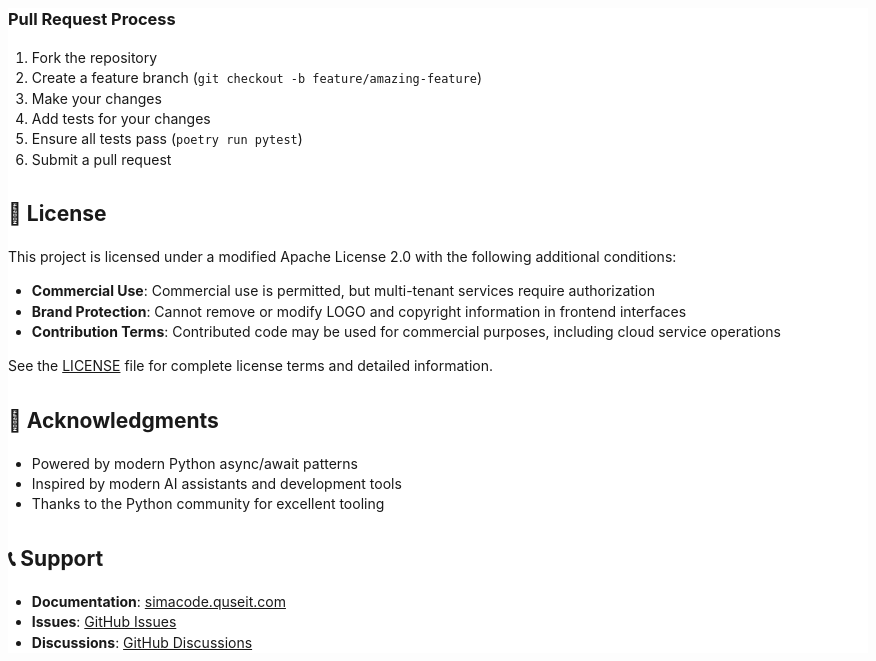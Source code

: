 ### Pull Request Process

1. Fork the repository
2. Create a feature branch (`git checkout -b feature/amazing-feature`)
3. Make your changes
4. Add tests for your changes
5. Ensure all tests pass (`poetry run pytest`)
6. Submit a pull request

## 📄 License

This project is licensed under a modified Apache License 2.0 with the following additional conditions:

- **Commercial Use**: Commercial use is permitted, but multi-tenant services require authorization
- **Brand Protection**: Cannot remove or modify LOGO and copyright information in frontend interfaces
- **Contribution Terms**: Contributed code may be used for commercial purposes, including cloud service operations

See the [LICENSE](LICENSE) file for complete license terms and detailed information.

## 🙏 Acknowledgments

- Powered by modern Python async/await patterns
- Inspired by modern AI assistants and development tools
- Thanks to the Python community for excellent tooling

## 📞 Support

- **Documentation**: [simacode.quseit.com](https://simacode.quseit.com/)
- **Issues**: [GitHub Issues](https://github.com/QUSEIT/simacode/issues)
- **Discussions**: [GitHub Discussions](https://github.com/QUSEIT/simacode/discussions)
